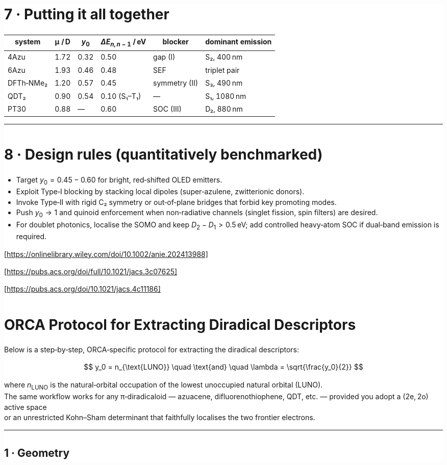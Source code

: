 
# 7 · Putting it all together

| system       | μ / D | $y_0$ | $\Delta E_{n,n−1}$ / eV | blocker      | dominant emission   |
|--------------|-------|-------|--------------------------|--------------|---------------------|
| 4Azu         | 1.72  | 0.32  | 0.50                     | gap (I)      | S₂, 400 nm          |
| 6Azu         | 1.93  | 0.46  | 0.48                     | SEF          | triplet pair        |
| DFTh‑NMe₂    | 1.20  | 0.57  | 0.45                     | symmetry (II)| S₃, 490 nm          |
| QDT₂         | 0.90  | 0.54  | 0.10 (S₁–T₁)             | —            | S₁, 1080 nm         |
| PT30         | 0.88  | —     | 0.60                     | SOC (III)    | D₂, 880 nm          |



---

# 8 · Design rules (quantitatively benchmarked)

- Target $y_0 = 0.45 − 0.60$ for bright, red‑shifted OLED emitters.
- Exploit Type‑I blocking by stacking local dipoles (super‑azulene, zwitterionic donors).
- Invoke Type‑II with rigid C₂ symmetry or out‑of‑plane bridges that forbid key promoting modes.
- Push $y_0 \rightarrow 1$ and quinoid enforcement when non‑radiative channels (singlet fission, spin filters) are desired.
- For doublet photonics, localise the SOMO and keep $D_2 - D_1 > 0.5$ eV; add controlled heavy‑atom SOC if dual‑band emission is required.

[https://onlinelibrary.wiley.com/doi/10.1002/anie.202413988]

[https://pubs.acs.org/doi/full/10.1021/jacs.3c07625]

[https://pubs.acs.org/doi/10.1021/jacs.4c11186]

# ORCA Protocol for Extracting Diradical Descriptors

Below is a step‑by‑step, ORCA‑specific protocol for extracting the diradical descriptors:

$$
y_0 = n_{\text{LUNO}} \quad \text{and} \quad \lambda = \sqrt{\frac{y_0}{2}}
$$

where $n_{\text{LUNO}}$ is the natural‑orbital occupation of the lowest unoccupied natural orbital (LUNO).  
The same workflow works for any π‑diradicaloid — azuacene, difluorenothiophene, QDT, etc. — provided you adopt a (2e, 2o) active space  
or an unrestricted Kohn–Sham determinant that faithfully localises the two frontier electrons.

---

## 1 · Geometry

